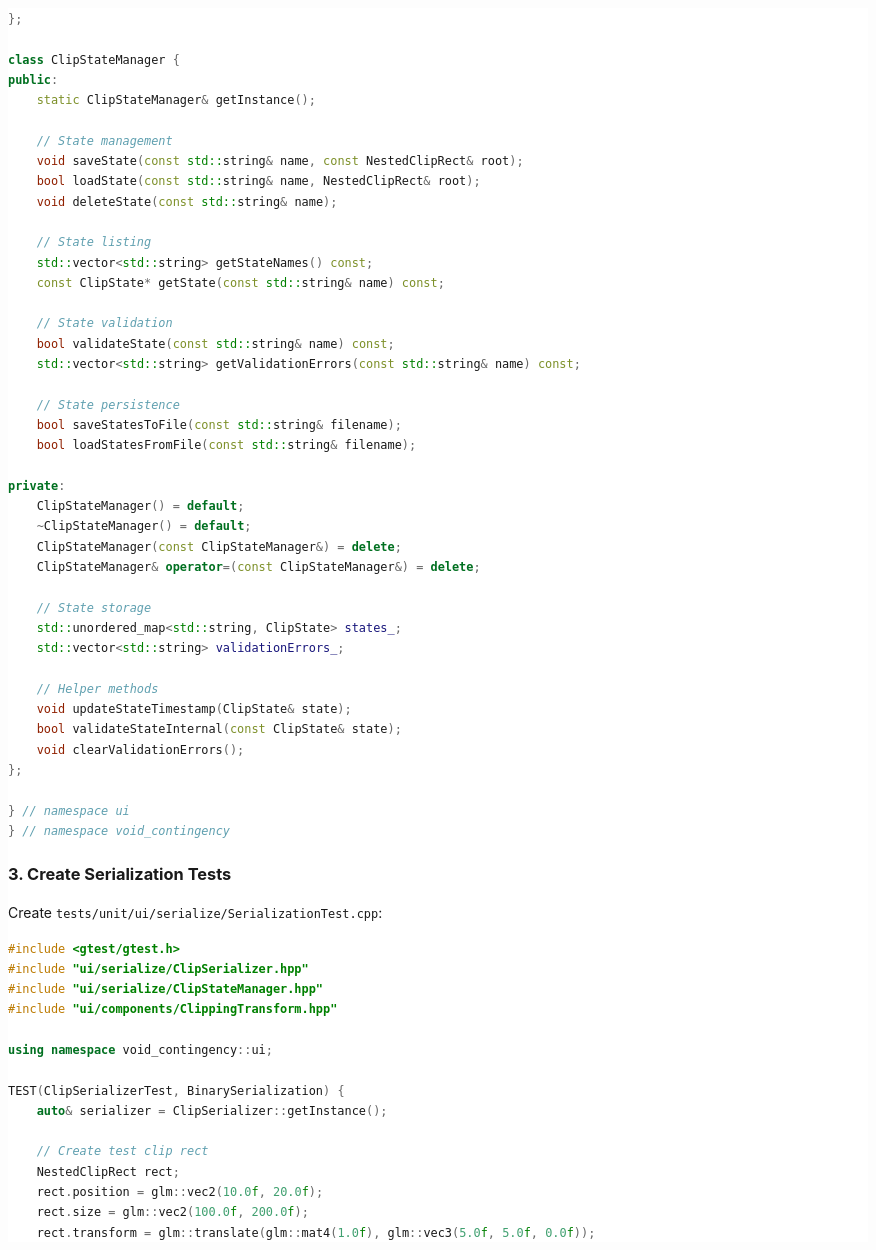 ```cpp
};

class ClipStateManager {
public:
    static ClipStateManager& getInstance();

    // State management
    void saveState(const std::string& name, const NestedClipRect& root);
    bool loadState(const std::string& name, NestedClipRect& root);
    void deleteState(const std::string& name);

    // State listing
    std::vector<std::string> getStateNames() const;
    const ClipState* getState(const std::string& name) const;

    // State validation
    bool validateState(const std::string& name) const;
    std::vector<std::string> getValidationErrors(const std::string& name) const;

    // State persistence
    bool saveStatesToFile(const std::string& filename);
    bool loadStatesFromFile(const std::string& filename);

private:
    ClipStateManager() = default;
    ~ClipStateManager() = default;
    ClipStateManager(const ClipStateManager&) = delete;
    ClipStateManager& operator=(const ClipStateManager&) = delete;

    // State storage
    std::unordered_map<std::string, ClipState> states_;
    std::vector<std::string> validationErrors_;

    // Helper methods
    void updateStateTimestamp(ClipState& state);
    bool validateStateInternal(const ClipState& state);
    void clearValidationErrors();
};

} // namespace ui
} // namespace void_contingency
```

### 3. Create Serialization Tests

Create `tests/unit/ui/serialize/SerializationTest.cpp`:

```cpp
#include <gtest/gtest.h>
#include "ui/serialize/ClipSerializer.hpp"
#include "ui/serialize/ClipStateManager.hpp"
#include "ui/components/ClippingTransform.hpp"

using namespace void_contingency::ui;

TEST(ClipSerializerTest, BinarySerialization) {
    auto& serializer = ClipSerializer::getInstance();

    // Create test clip rect
    NestedClipRect rect;
    rect.position = glm::vec2(10.0f, 20.0f);
    rect.size = glm::vec2(100.0f, 200.0f);
    rect.transform = glm::translate(glm::mat4(1.0f), glm::vec3(5.0f, 5.0f, 0.0f));

```